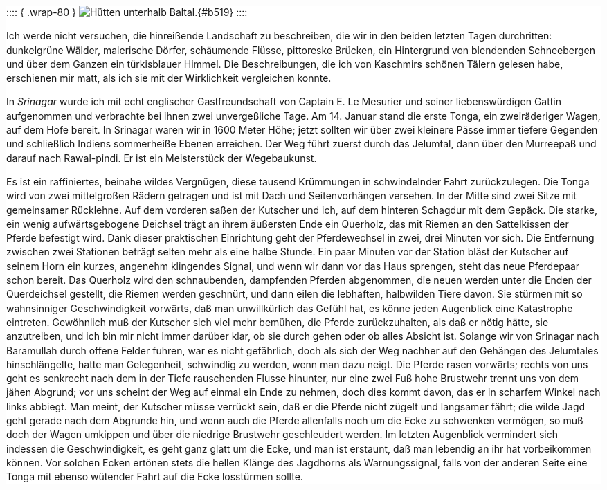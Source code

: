 :::: { .wrap-80 }
![Hütten unterhalb Baltal.](Im_Herzen_von_Asien_II_519.jpg "Hütten unterhalb Baltal."){#b519}
::::

Ich werde nicht versuchen, die hinreißende Landschaft zu beschreiben, die wir in
den beiden letzten Tagen durchritten: dunkelgrüne Wälder, malerische Dörfer,
schäumende Flüsse, pittoreske Brücken, ein Hintergrund von blendenden
Schneebergen und über dem Ganzen ein türkisblauer Himmel. Die Beschreibungen,
die ich von Kaschmirs schönen Tälern gelesen habe, erschienen mir matt, als ich
sie mit der Wirklichkeit vergleichen konnte.

In *Srinagar* wurde ich mit echt englischer Gastfreundschaft von Captain E. Le
Mesurier und seiner liebenswürdigen Gattin aufgenommen und verbrachte bei ihnen
zwei unvergeßliche Tage. Am 14. Januar stand die erste Tonga, ein zweiräderiger
Wagen, auf dem Hofe bereit. In Srinagar waren wir in 1600 Meter Höhe; jetzt
sollten wir über zwei kleinere Pässe immer tiefere Gegenden und schließlich
Indiens sommerheiße Ebenen erreichen. Der Weg führt zuerst durch das Jelumtal,
dann über den Murreepaß und darauf nach Rawal-pindi. Er ist ein Meisterstück der
Wegebaukunst.

Es ist ein raffiniertes, beinahe wildes Vergnügen, diese tausend Krümmungen in
schwindelnder Fahrt zurückzulegen. Die Tonga wird von zwei mittelgroßen Rädern
getragen und ist mit Dach und Seitenvorhängen versehen. In der Mitte sind zwei
Sitze mit gemeinsamer Rücklehne. Auf dem vorderen saßen der Kutscher und ich,
auf dem hinteren Schagdur mit dem Gepäck. Die starke, ein wenig aufwärtsgebogene
Deichsel trägt an ihrem äußersten Ende ein Querholz, das mit Riemen an den
Sattelkissen der Pferde befestigt wird. Dank dieser praktischen Einrichtung geht
der Pferdewechsel in zwei, drei Minuten vor sich. Die Entfernung zwischen zwei
Stationen beträgt selten mehr als eine halbe Stunde. Ein paar Minuten vor der
Station bläst der Kutscher auf seinem Horn ein kurzes, angenehm klingendes
Signal, und wenn wir dann vor das Haus sprengen, steht das neue Pferdepaar schon
bereit. Das Querholz wird den schnaubenden, dampfenden Pferden abgenommen, die
neuen werden unter die Enden der Querdeichsel gestellt, die Riemen werden
geschnürt, und dann eilen die lebhaften, halbwilden Tiere davon. Sie stürmen mit
so wahnsinniger Geschwindigkeit vorwärts, daß man unwillkürlich das Gefühl hat,
es könne jeden Augenblick eine Katastrophe eintreten. Gewöhnlich muß der
Kutscher sich viel mehr bemühen, die Pferde zurückzuhalten, als daß er nötig
hätte, sie anzutreiben, und ich bin mir nicht immer darüber klar, ob sie durch
gehen oder ob alles Absicht ist. Solange wir von Srinagar nach Baramullah durch
offene Felder fuhren, war es nicht gefährlich, doch als sich der Weg nachher auf
den Gehängen des Jelumtales hinschlängelte, hatte man Gelegenheit, schwindlig zu
werden, wenn man dazu neigt. Die Pferde rasen vorwärts; rechts von uns geht es
senkrecht nach dem in der Tiefe rauschenden Flusse hinunter, nur eine zwei Fuß
hohe Brustwehr trennt uns von dem jähen Abgrund; vor uns scheint der Weg auf
einmal ein Ende zu nehmen, doch dies kommt davon, das er in scharfem Winkel nach
links abbiegt. Man meint, der Kutscher müsse verrückt sein, daß er die Pferde
nicht zügelt und langsamer fährt; die wilde Jagd geht gerade nach dem Abgrunde
hin, und wenn auch die Pferde allenfalls noch um die Ecke zu schwenken vermögen,
so muß doch der Wagen umkippen und über die niedrige Brustwehr geschleudert
werden. Im letzten Augenblick vermindert sich indessen die Geschwindigkeit, es
geht ganz glatt um die Ecke, und man ist erstaunt, daß man lebendig an ihr hat
vorbeikommen können. Vor solchen Ecken ertönen stets die hellen Klänge des
Jagdhorns als Warnungssignal, falls von der anderen Seite eine Tonga mit ebenso
wütender Fahrt auf die Ecke losstürmen sollte.
